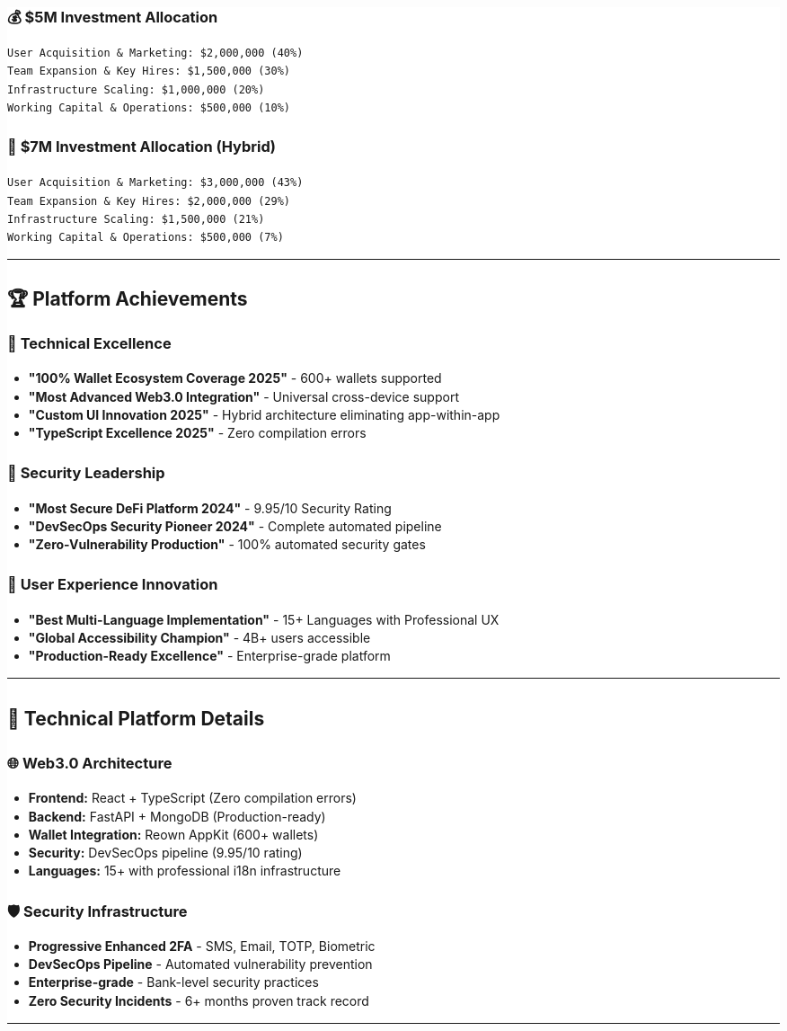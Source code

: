 ### 💰 **$5M Investment Allocation**
```markdown
User Acquisition & Marketing: $2,000,000 (40%)
Team Expansion & Key Hires: $1,500,000 (30%)
Infrastructure Scaling: $1,000,000 (20%)
Working Capital & Operations: $500,000 (10%)
```

### 🚀 **$7M Investment Allocation (Hybrid)**
```markdown
User Acquisition & Marketing: $3,000,000 (43%)
Team Expansion & Key Hires: $2,000,000 (29%)
Infrastructure Scaling: $1,500,000 (21%)
Working Capital & Operations: $500,000 (7%)
```

---

## 🏆 **Platform Achievements**

### 🥇 **Technical Excellence**
- **"100% Wallet Ecosystem Coverage 2025"** - 600+ wallets supported
- **"Most Advanced Web3.0 Integration"** - Universal cross-device support
- **"Custom UI Innovation 2025"** - Hybrid architecture eliminating app-within-app
- **"TypeScript Excellence 2025"** - Zero compilation errors

### 🥈 **Security Leadership**
- **"Most Secure DeFi Platform 2024"** - 9.95/10 Security Rating
- **"DevSecOps Security Pioneer 2024"** - Complete automated pipeline
- **"Zero-Vulnerability Production"** - 100% automated security gates

### 🥉 **User Experience Innovation**
- **"Best Multi-Language Implementation"** - 15+ Languages with Professional UX
- **"Global Accessibility Champion"** - 4B+ users accessible
- **"Production-Ready Excellence"** - Enterprise-grade platform

---

## 🔧 **Technical Platform Details**

### 🌐 **Web3.0 Architecture**
- **Frontend:** React + TypeScript (Zero compilation errors)
- **Backend:** FastAPI + MongoDB (Production-ready)
- **Wallet Integration:** Reown AppKit (600+ wallets)
- **Security:** DevSecOps pipeline (9.95/10 rating)
- **Languages:** 15+ with professional i18n infrastructure

### 🛡️ **Security Infrastructure**
- **Progressive Enhanced 2FA** - SMS, Email, TOTP, Biometric
- **DevSecOps Pipeline** - Automated vulnerability prevention
- **Enterprise-grade** - Bank-level security practices
- **Zero Security Incidents** - 6+ months proven track record

---